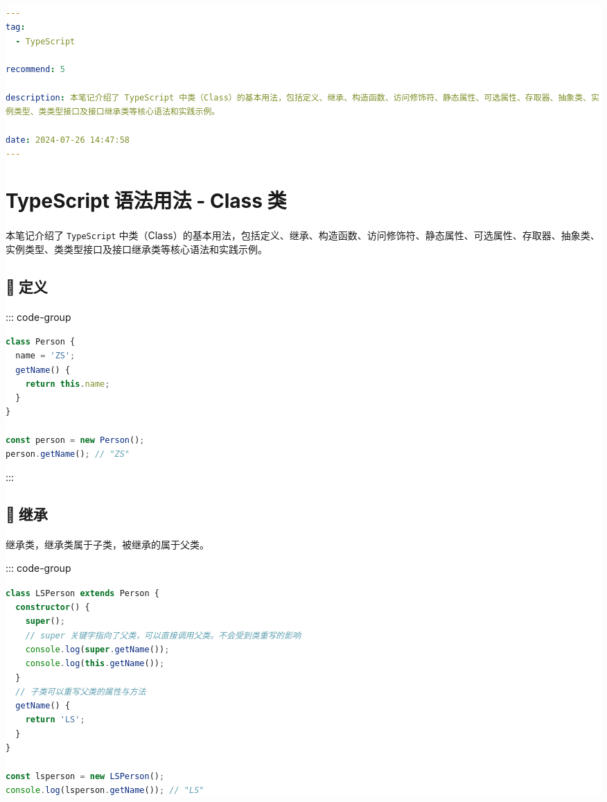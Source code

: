 ```yaml
---
tag:
  - TypeScript

recommend: 5

description: 本笔记介绍了 TypeScript 中类（Class）的基本用法，包括定义、继承、构造函数、访问修饰符、静态属性、可选属性、存取器、抽象类、实例类型、类类型接口及接口继承类等核心语法和实践示例。

date: 2024-07-26 14:47:58
---
```


# TypeScript 语法用法 - Class 类

本笔记介绍了 `TypeScript` 中类（Class）的基本用法，包括定义、继承、构造函数、访问修饰符、静态属性、可选属性、存取器、抽象类、实例类型、类类型接口及接口继承类等核心语法和实践示例。

## 🎒 定义

::: code-group

```ts
class Person {
  name = 'ZS';
  getName() {
    return this.name;
  }
}

const person = new Person();
person.getName(); // "ZS"
```

:::

## 🎒 继承

继承类，继承类属于子类，被继承的属于父类。

::: code-group

```ts
class LSPerson extends Person {
  constructor() {
    super();
    // super 关键字指向了父类，可以直接调用父类。不会受到类重写的影响
    console.log(super.getName());
    console.log(this.getName());
  }
  // 子类可以重写父类的属性与方法
  getName() {
    return 'LS';
  }
}

const lsperson = new LSPerson();
console.log(lsperson.getName()); // "LS"
```
